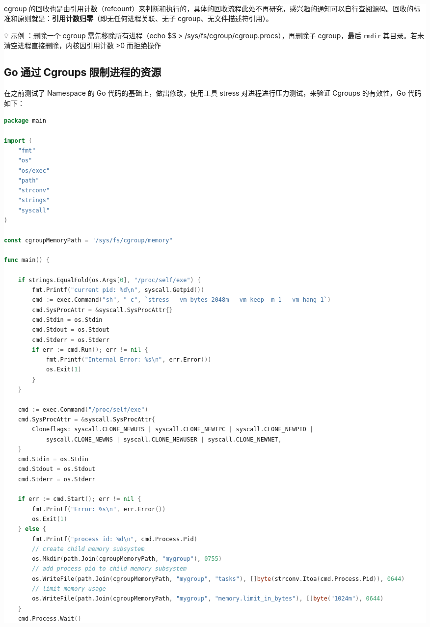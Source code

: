 cgroup 的回收也是由引用计数（refcount）​​ 来判断和执行的，具体的回收流程此处不再研究，感兴趣的通知可以自行查阅源码。回收的标准和原则就是：**引用计数归零**（即无任何进程关联、无子 cgroup、无文件描述符引用）。

💡 示例 ​​：删除一个 cgroup 需先移除所有进程（echo $$ > /sys/fs/cgroup/cgroup.procs），再删除子 cgroup，最后 `rmdir` 其目录。若未清空进程直接删除，内核因引用计数 >0 而拒绝操作

## Go 通过 Cgroups 限制进程的资源

在之前测试了 Namespace 的 Go 代码的基础上，做出修改，使用工具 stress 对进程进行压力测试，来验证 Cgroups 的有效性，Go 代码如下：

```go
package main

import (
	"fmt"
	"os"
	"os/exec"
	"path"
	"strconv"
	"strings"
	"syscall"
)

const cgroupMemoryPath = "/sys/fs/cgroup/memory"

func main() {

	if strings.EqualFold(os.Args[0], "/proc/self/exe") {
		fmt.Printf("current pid: %d\n", syscall.Getpid())
		cmd := exec.Command("sh", "-c", `stress --vm-bytes 2048m --vm-keep -m 1 --vm-hang 1`)
		cmd.SysProcAttr = &syscall.SysProcAttr{}
		cmd.Stdin = os.Stdin
		cmd.Stdout = os.Stdout
		cmd.Stderr = os.Stderr
		if err := cmd.Run(); err != nil {
			fmt.Printf("Internal Error: %s\n", err.Error())
			os.Exit(1)
		}
	}

	cmd := exec.Command("/proc/self/exe")
	cmd.SysProcAttr = &syscall.SysProcAttr{
		Cloneflags: syscall.CLONE_NEWUTS | syscall.CLONE_NEWIPC | syscall.CLONE_NEWPID |
			syscall.CLONE_NEWNS | syscall.CLONE_NEWUSER | syscall.CLONE_NEWNET,
	}
	cmd.Stdin = os.Stdin
	cmd.Stdout = os.Stdout
	cmd.Stderr = os.Stderr

	if err := cmd.Start(); err != nil {
		fmt.Printf("Error: %s\n", err.Error())
		os.Exit(1)
	} else {
		fmt.Printf("process id: %d\n", cmd.Process.Pid)
		// create child memory subsystem
		os.Mkdir(path.Join(cgroupMemoryPath, "mygroup"), 0755)
		// add process pid to child memory subsystem
		os.WriteFile(path.Join(cgroupMemoryPath, "mygroup", "tasks"), []byte(strconv.Itoa(cmd.Process.Pid)), 0644)
		// limit memory usage
		os.WriteFile(path.Join(cgroupMemoryPath, "mygroup", "memory.limit_in_bytes"), []byte("1024m"), 0644)
	}
	cmd.Process.Wait()
```